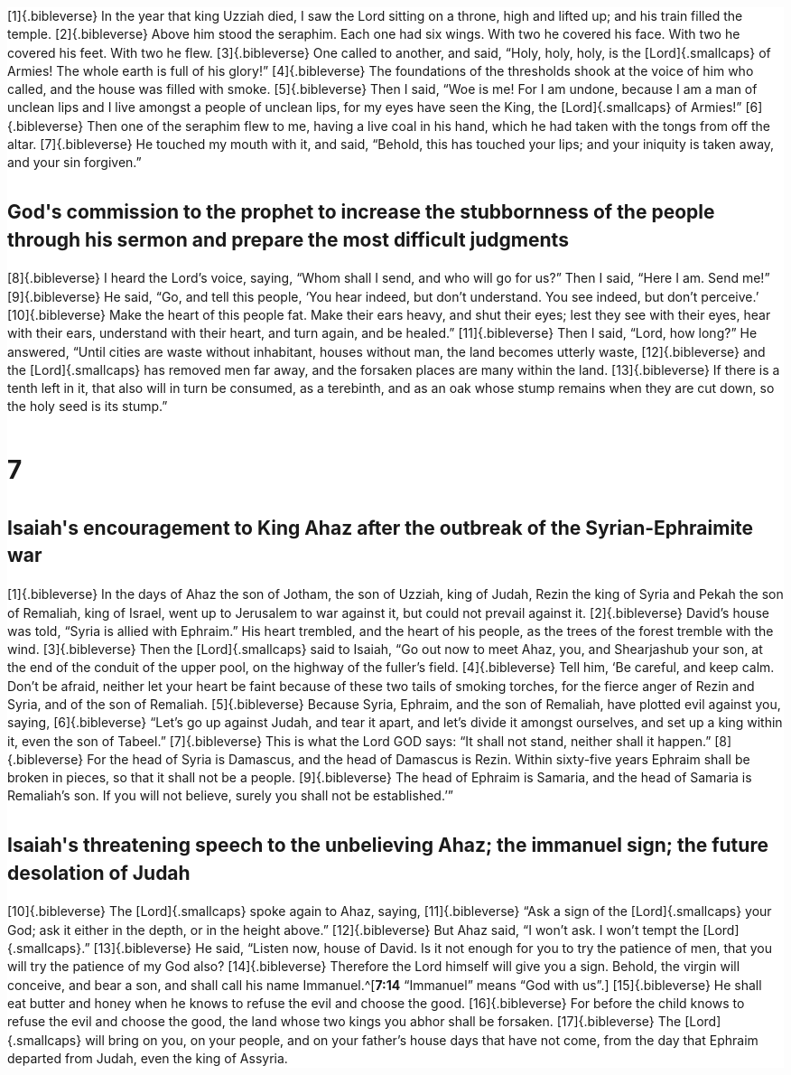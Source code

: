 [1]{.bibleverse} In the year that king Uzziah died, I saw the Lord sitting on a throne, high and lifted up; and his train filled the temple. [2]{.bibleverse} Above him stood the seraphim. Each one had six wings. With two he covered his face. With two he covered his feet. With two he flew. [3]{.bibleverse} One called to another, and said, “Holy, holy, holy, is the [Lord]{.smallcaps} of Armies! The whole earth is full of his glory!” [4]{.bibleverse} The foundations of the thresholds shook at the voice of him who called, and the house was filled with smoke. [5]{.bibleverse} Then I said, “Woe is me! For I am undone, because I am a man of unclean lips and I live amongst a people of unclean lips, for my eyes have seen the King, the [Lord]{.smallcaps} of Armies!” [6]{.bibleverse} Then one of the seraphim flew to me, having a live coal in his hand, which he had taken with the tongs from off the altar. [7]{.bibleverse} He touched my mouth with it, and said, “Behold, this has touched your lips; and your iniquity is taken away, and your sin forgiven.”

## God's commission to the prophet to increase the stubbornness of the people through his sermon and prepare the most difficult judgments
[8]{.bibleverse} I heard the Lord’s voice, saying, “Whom shall I send, and who will go for us?” Then I said, “Here I am. Send me!” [9]{.bibleverse} He said, “Go, and tell this people, ‘You hear indeed, but don’t understand. You see indeed, but don’t perceive.’ [10]{.bibleverse} Make the heart of this people fat. Make their ears heavy, and shut their eyes; lest they see with their eyes, hear with their ears, understand with their heart, and turn again, and be healed.” [11]{.bibleverse} Then I said, “Lord, how long?” He answered, “Until cities are waste without inhabitant, houses without man, the land becomes utterly waste, [12]{.bibleverse} and the [Lord]{.smallcaps} has removed men far away, and the forsaken places are many within the land. [13]{.bibleverse} If there is a tenth left in it, that also will in turn be consumed, as a terebinth, and as an oak whose stump remains when they are cut down, so the holy seed is its stump.” 

# 7 
## Isaiah's encouragement to King Ahaz after the outbreak of the Syrian-Ephraimite war
[1]{.bibleverse} In the days of Ahaz the son of Jotham, the son of Uzziah, king of Judah, Rezin the king of Syria and Pekah the son of Remaliah, king of Israel, went up to Jerusalem to war against it, but could not prevail against it. [2]{.bibleverse} David’s house was told, “Syria is allied with Ephraim.” His heart trembled, and the heart of his people, as the trees of the forest tremble with the wind. [3]{.bibleverse} Then the [Lord]{.smallcaps} said to Isaiah, “Go out now to meet Ahaz, you, and Shearjashub your son, at the end of the conduit of the upper pool, on the highway of the fuller’s field. [4]{.bibleverse} Tell him, ‘Be careful, and keep calm. Don’t be afraid, neither let your heart be faint because of these two tails of smoking torches, for the fierce anger of Rezin and Syria, and of the son of Remaliah. [5]{.bibleverse} Because Syria, Ephraim, and the son of Remaliah, have plotted evil against you, saying, [6]{.bibleverse} “Let’s go up against Judah, and tear it apart, and let’s divide it amongst ourselves, and set up a king within it, even the son of Tabeel.” [7]{.bibleverse} This is what the Lord GOD says: “It shall not stand, neither shall it happen.” [8]{.bibleverse} For the head of Syria is Damascus, and the head of Damascus is Rezin. Within sixty-five years Ephraim shall be broken in pieces, so that it shall not be a people. [9]{.bibleverse} The head of Ephraim is Samaria, and the head of Samaria is Remaliah’s son. If you will not believe, surely you shall not be established.’”

## Isaiah's threatening speech to the unbelieving Ahaz; the immanuel sign; the future desolation of Judah
[10]{.bibleverse} The [Lord]{.smallcaps} spoke again to Ahaz, saying, [11]{.bibleverse} “Ask a sign of the [Lord]{.smallcaps} your God; ask it either in the depth, or in the height above.” [12]{.bibleverse} But Ahaz said, “I won’t ask. I won’t tempt the [Lord]{.smallcaps}.” [13]{.bibleverse} He said, “Listen now, house of David. Is it not enough for you to try the patience of men, that you will try the patience of my God also? [14]{.bibleverse} Therefore the Lord himself will give you a sign. Behold, the virgin will conceive, and bear a son, and shall call his name Immanuel.^[**7:14** “Immanuel” means “God with us”.] [15]{.bibleverse} He shall eat butter and honey when he knows to refuse the evil and choose the good. [16]{.bibleverse} For before the child knows to refuse the evil and choose the good, the land whose two kings you abhor shall be forsaken. [17]{.bibleverse} The [Lord]{.smallcaps} will bring on you, on your people, and on your father’s house days that have not come, from the day that Ephraim departed from Judah, even the king of Assyria.
